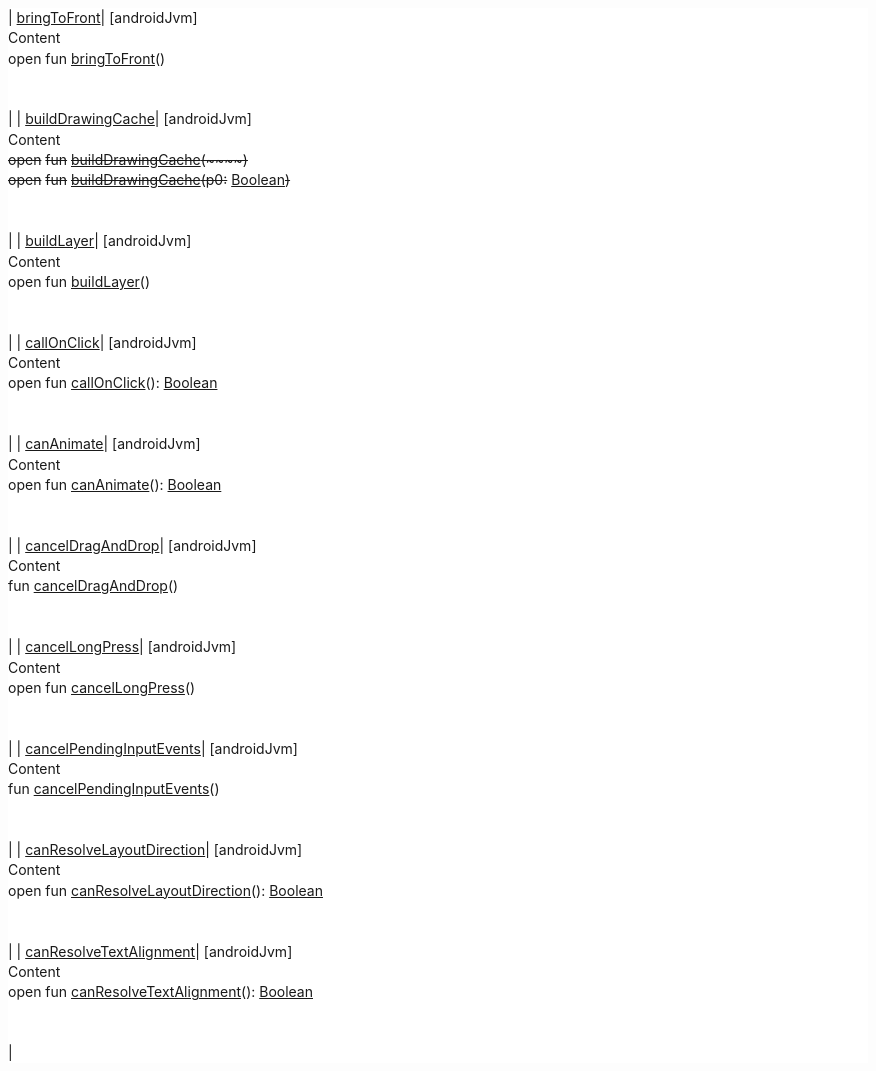 | <a name="android.view/View/bringToFront/#/PointingToDeclaration/"></a>[bringToFront](../-unlimint-edit-text-icon/index.md#%5Bandroid.view%2FView%2FbringToFront%2F%23%2FPointingToDeclaration%2F%5D%2FFunctions%2F-1904967525)| <a name="android.view/View/bringToFront/#/PointingToDeclaration/"></a>[androidJvm]  <br>Content  <br>open fun [bringToFront](../-unlimint-edit-text-icon/index.md#%5Bandroid.view%2FView%2FbringToFront%2F%23%2FPointingToDeclaration%2F%5D%2FFunctions%2F-1904967525)()  <br><br><br>|
| <a name="android.view/View/buildDrawingCache/#/PointingToDeclaration/"></a>[buildDrawingCache](../-unlimint-edit-text-icon/index.md#%5Bandroid.view%2FView%2FbuildDrawingCache%2F%23%2FPointingToDeclaration%2F%5D%2FFunctions%2F-1904967525)| <a name="android.view/View/buildDrawingCache/#/PointingToDeclaration/"></a>[androidJvm]  <br>Content  <br>~~open~~ ~~fun~~ [~~buildDrawingCache~~](../-unlimint-edit-text-icon/index.md#%5Bandroid.view%2FView%2FbuildDrawingCache%2F%23%2FPointingToDeclaration%2F%5D%2FFunctions%2F-1904967525)~~(~~~~)~~  <br>~~open~~ ~~fun~~ [~~buildDrawingCache~~](../-unlimint-edit-text-icon/index.md#%5Bandroid.view%2FView%2FbuildDrawingCache%2F%23kotlin.Boolean%2FPointingToDeclaration%2F%5D%2FFunctions%2F-1904967525)~~(~~~~p0~~~~:~~ [Boolean](https://kotlinlang.org/api/latest/jvm/stdlib/kotlin/-boolean/index.html)~~)~~  <br><br><br>|
| <a name="android.view/View/buildLayer/#/PointingToDeclaration/"></a>[buildLayer](../-unlimint-edit-text-icon/index.md#%5Bandroid.view%2FView%2FbuildLayer%2F%23%2FPointingToDeclaration%2F%5D%2FFunctions%2F-1904967525)| <a name="android.view/View/buildLayer/#/PointingToDeclaration/"></a>[androidJvm]  <br>Content  <br>open fun [buildLayer](../-unlimint-edit-text-icon/index.md#%5Bandroid.view%2FView%2FbuildLayer%2F%23%2FPointingToDeclaration%2F%5D%2FFunctions%2F-1904967525)()  <br><br><br>|
| <a name="android.view/View/callOnClick/#/PointingToDeclaration/"></a>[callOnClick](../-unlimint-edit-text-icon/index.md#%5Bandroid.view%2FView%2FcallOnClick%2F%23%2FPointingToDeclaration%2F%5D%2FFunctions%2F-1904967525)| <a name="android.view/View/callOnClick/#/PointingToDeclaration/"></a>[androidJvm]  <br>Content  <br>open fun [callOnClick](../-unlimint-edit-text-icon/index.md#%5Bandroid.view%2FView%2FcallOnClick%2F%23%2FPointingToDeclaration%2F%5D%2FFunctions%2F-1904967525)(): [Boolean](https://kotlinlang.org/api/latest/jvm/stdlib/kotlin/-boolean/index.html)  <br><br><br>|
| <a name="android.view/ViewGroup/canAnimate/#/PointingToDeclaration/"></a>[canAnimate](../-unlimint-edit-text-icon/index.md#%5Bandroid.view%2FViewGroup%2FcanAnimate%2F%23%2FPointingToDeclaration%2F%5D%2FFunctions%2F-1904967525)| <a name="android.view/ViewGroup/canAnimate/#/PointingToDeclaration/"></a>[androidJvm]  <br>Content  <br>open fun [canAnimate](../-unlimint-edit-text-icon/index.md#%5Bandroid.view%2FViewGroup%2FcanAnimate%2F%23%2FPointingToDeclaration%2F%5D%2FFunctions%2F-1904967525)(): [Boolean](https://kotlinlang.org/api/latest/jvm/stdlib/kotlin/-boolean/index.html)  <br><br><br>|
| <a name="android.view/View/cancelDragAndDrop/#/PointingToDeclaration/"></a>[cancelDragAndDrop](../-unlimint-edit-text-icon/index.md#%5Bandroid.view%2FView%2FcancelDragAndDrop%2F%23%2FPointingToDeclaration%2F%5D%2FFunctions%2F-1904967525)| <a name="android.view/View/cancelDragAndDrop/#/PointingToDeclaration/"></a>[androidJvm]  <br>Content  <br>fun [cancelDragAndDrop](../-unlimint-edit-text-icon/index.md#%5Bandroid.view%2FView%2FcancelDragAndDrop%2F%23%2FPointingToDeclaration%2F%5D%2FFunctions%2F-1904967525)()  <br><br><br>|
| <a name="android.view/View/cancelLongPress/#/PointingToDeclaration/"></a>[cancelLongPress](../-unlimint-edit-text-icon/index.md#%5Bandroid.view%2FView%2FcancelLongPress%2F%23%2FPointingToDeclaration%2F%5D%2FFunctions%2F-1904967525)| <a name="android.view/View/cancelLongPress/#/PointingToDeclaration/"></a>[androidJvm]  <br>Content  <br>open fun [cancelLongPress](../-unlimint-edit-text-icon/index.md#%5Bandroid.view%2FView%2FcancelLongPress%2F%23%2FPointingToDeclaration%2F%5D%2FFunctions%2F-1904967525)()  <br><br><br>|
| <a name="android.view/View/cancelPendingInputEvents/#/PointingToDeclaration/"></a>[cancelPendingInputEvents](../-unlimint-edit-text-icon/index.md#%5Bandroid.view%2FView%2FcancelPendingInputEvents%2F%23%2FPointingToDeclaration%2F%5D%2FFunctions%2F-1904967525)| <a name="android.view/View/cancelPendingInputEvents/#/PointingToDeclaration/"></a>[androidJvm]  <br>Content  <br>fun [cancelPendingInputEvents](../-unlimint-edit-text-icon/index.md#%5Bandroid.view%2FView%2FcancelPendingInputEvents%2F%23%2FPointingToDeclaration%2F%5D%2FFunctions%2F-1904967525)()  <br><br><br>|
| <a name="android.view/View/canResolveLayoutDirection/#/PointingToDeclaration/"></a>[canResolveLayoutDirection](../-unlimint-edit-text-icon/index.md#%5Bandroid.view%2FView%2FcanResolveLayoutDirection%2F%23%2FPointingToDeclaration%2F%5D%2FFunctions%2F-1904967525)| <a name="android.view/View/canResolveLayoutDirection/#/PointingToDeclaration/"></a>[androidJvm]  <br>Content  <br>open fun [canResolveLayoutDirection](../-unlimint-edit-text-icon/index.md#%5Bandroid.view%2FView%2FcanResolveLayoutDirection%2F%23%2FPointingToDeclaration%2F%5D%2FFunctions%2F-1904967525)(): [Boolean](https://kotlinlang.org/api/latest/jvm/stdlib/kotlin/-boolean/index.html)  <br><br><br>|
| <a name="android.view/View/canResolveTextAlignment/#/PointingToDeclaration/"></a>[canResolveTextAlignment](../-unlimint-edit-text-icon/index.md#%5Bandroid.view%2FView%2FcanResolveTextAlignment%2F%23%2FPointingToDeclaration%2F%5D%2FFunctions%2F-1904967525)| <a name="android.view/View/canResolveTextAlignment/#/PointingToDeclaration/"></a>[androidJvm]  <br>Content  <br>open fun [canResolveTextAlignment](../-unlimint-edit-text-icon/index.md#%5Bandroid.view%2FView%2FcanResolveTextAlignment%2F%23%2FPointingToDeclaration%2F%5D%2FFunctions%2F-1904967525)(): [Boolean](https://kotlinlang.org/api/latest/jvm/stdlib/kotlin/-boolean/index.html)  <br><br><br>|